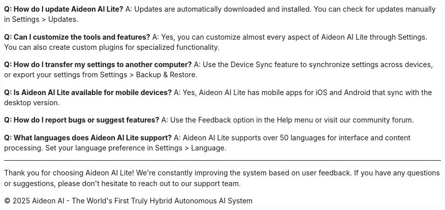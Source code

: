 **Q: How do I update Aideon AI Lite?**
A: Updates are automatically downloaded and installed. You can check for updates manually in Settings > Updates.

**Q: Can I customize the tools and features?**
A: Yes, you can customize almost every aspect of Aideon AI Lite through Settings. You can also create custom plugins for specialized functionality.

**Q: How do I transfer my settings to another computer?**
A: Use the Device Sync feature to synchronize settings across devices, or export your settings from Settings > Backup & Restore.

**Q: Is Aideon AI Lite available for mobile devices?**
A: Yes, Aideon AI Lite has mobile apps for iOS and Android that sync with the desktop version.

**Q: How do I report bugs or suggest features?**
A: Use the Feedback option in the Help menu or visit our community forum.

**Q: What languages does Aideon AI Lite support?**
A: Aideon AI Lite supports over 50 languages for interface and content processing. Set your language preference in Settings > Language.

---

Thank you for choosing Aideon AI Lite! We're constantly improving the system based on user feedback. If you have any questions or suggestions, please don't hesitate to reach out to our support team.

© 2025 Aideon AI - The World's First Truly Hybrid Autonomous AI System
